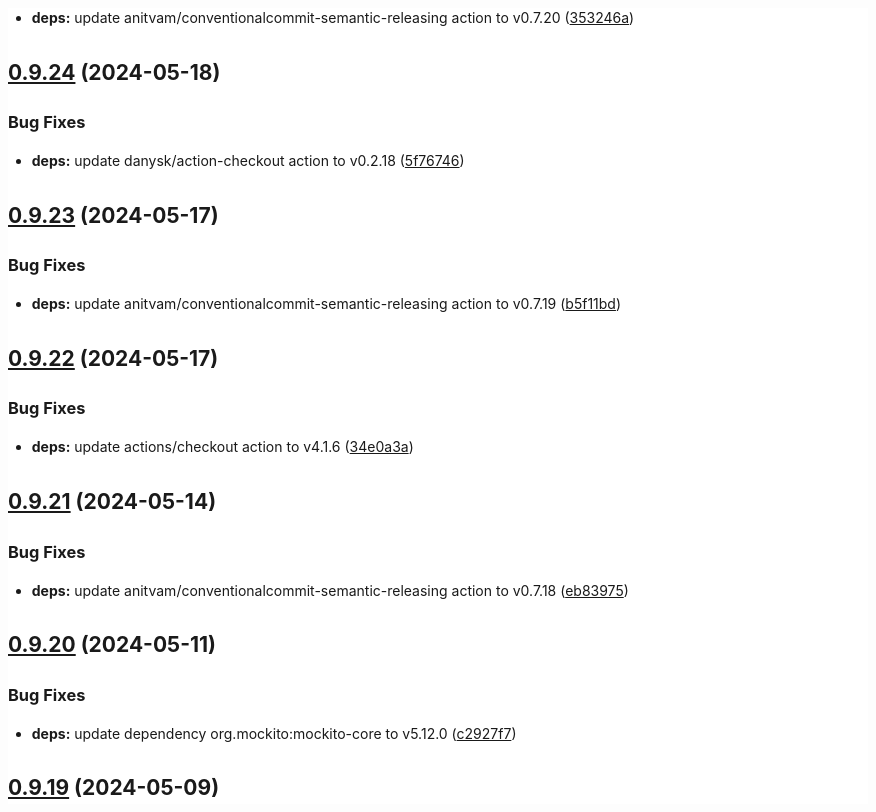 * **deps:** update anitvam/conventionalcommit-semantic-releasing action to v0.7.20 ([353246a](https://github.com/jakta-bdi/jakta/commit/353246a0df843f92a3e83db2312e2821d7b822fe))

## [0.9.24](https://github.com/jakta-bdi/jakta/compare/v0.9.23...v0.9.24) (2024-05-18)


### Bug Fixes

* **deps:** update danysk/action-checkout action to v0.2.18 ([5f76746](https://github.com/jakta-bdi/jakta/commit/5f767467aa4e82f371f6ef07fb71b4f43b7bac39))

## [0.9.23](https://github.com/jakta-bdi/jakta/compare/v0.9.22...v0.9.23) (2024-05-17)


### Bug Fixes

* **deps:** update anitvam/conventionalcommit-semantic-releasing action to v0.7.19 ([b5f11bd](https://github.com/jakta-bdi/jakta/commit/b5f11bde4adc5fffa0af159f20532e4fb224fec8))

## [0.9.22](https://github.com/jakta-bdi/jakta/compare/v0.9.21...v0.9.22) (2024-05-17)


### Bug Fixes

* **deps:** update actions/checkout action to v4.1.6 ([34e0a3a](https://github.com/jakta-bdi/jakta/commit/34e0a3a581941b8fabdb748f832127bf4095638d))

## [0.9.21](https://github.com/jakta-bdi/jakta/compare/v0.9.20...v0.9.21) (2024-05-14)


### Bug Fixes

* **deps:** update anitvam/conventionalcommit-semantic-releasing action to v0.7.18 ([eb83975](https://github.com/jakta-bdi/jakta/commit/eb83975cf3322d8942d722971ae01cdce2afd2e0))

## [0.9.20](https://github.com/jakta-bdi/jakta/compare/v0.9.19...v0.9.20) (2024-05-11)


### Bug Fixes

* **deps:** update dependency org.mockito:mockito-core to v5.12.0 ([c2927f7](https://github.com/jakta-bdi/jakta/commit/c2927f7783c223baaca7d215731bb084448fff82))

## [0.9.19](https://github.com/jakta-bdi/jakta/compare/v0.9.18...v0.9.19) (2024-05-09)
